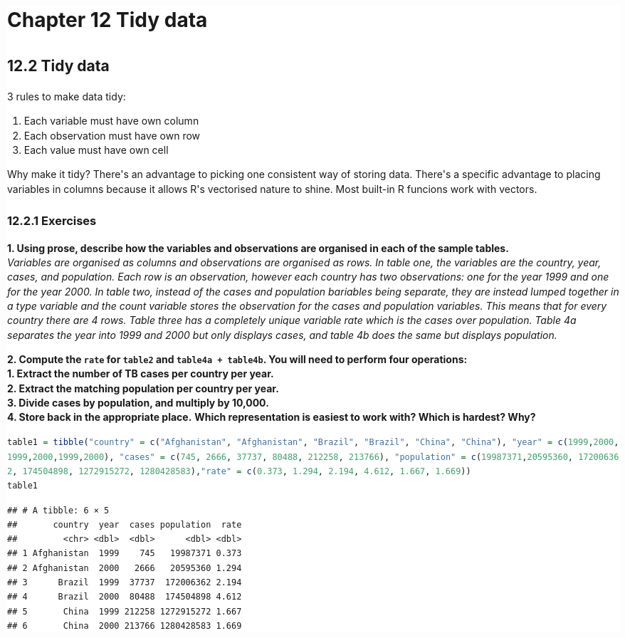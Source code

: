 # Chapter 12 Tidy data



## 12.2 Tidy data

3 rules to make data tidy:  
1. Each variable must have own column  
2. Each observation must have own row  
3. Each value must have own cell  

Why make it tidy? There's an advantage to picking one consistent way of storing data. There's a specific advantage to placing variables in columns because it allows R's vectorised nature to shine. Most built-in R funcions work with vectors.  

### 12.2.1 Exercises  

**1. Using prose, describe how the variables and observations are organised in each of the sample tables.**  
_Variables are organised as columns and observations are organised as rows. In table one, the variables are the country, year, cases, and population. Each row is an observation, however each country has two observations: one for the year 1999 and one for the year 2000. In table two, instead of the cases and population bariables being separate, they are instead lumped together in a type variable and the count variable stores the observation for the cases and population variables. This means that for every country there are 4 rows. Table three has a completely unique variable rate which is the cases over population. Table 4a separates the year into 1999 and 2000 but only displays cases, and table 4b does the same but displays population._

**2. Compute the `rate` for `table2` and `table4a + table4b`. You will need to perform four operations:**  
**1. Extract the number of TB cases per country per year.**  
**2. Extract the matching population per country per year.**  
**3. Divide cases by population, and multiply by 10,000.**  
**4. Store back in the appropriate place.**  **Which representation is easiest to work with? Which is hardest? Why?**  

```r
table1 = tibble("country" = c("Afghanistan", "Afghanistan", "Brazil", "Brazil", "China", "China"), "year" = c(1999,2000,1999,2000,1999,2000), "cases" = c(745, 2666, 37737, 80488, 212258, 213766), "population" = c(19987371,20595360, 172006362, 174504898, 1272915272, 1280428583),"rate" = c(0.373, 1.294, 2.194, 4.612, 1.667, 1.669))
table1
```

```
## # A tibble: 6 × 5
##       country  year  cases population  rate
##         <chr> <dbl>  <dbl>      <dbl> <dbl>
## 1 Afghanistan  1999    745   19987371 0.373
## 2 Afghanistan  2000   2666   20595360 1.294
## 3      Brazil  1999  37737  172006362 2.194
## 4      Brazil  2000  80488  174504898 4.612
## 5       China  1999 212258 1272915272 1.667
## 6       China  2000 213766 1280428583 1.669
```
